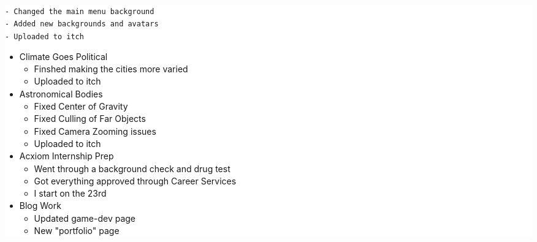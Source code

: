     - Changed the main menu background
    - Added new backgrounds and avatars
    - Uploaded to itch
  - Climate Goes Political
    - Finshed making the cities more varied
    - Uploaded to itch
  - Astronomical Bodies
    - Fixed Center of Gravity
    - Fixed Culling of Far Objects
    - Fixed Camera Zooming issues
    - Uploaded to itch
- Acxiom Internship Prep
  - Went through a background check and drug test
  - Got everything approved through Career Services
  - I start on the 23rd
- Blog Work
  - Updated game-dev page
  - New "portfolio" page
